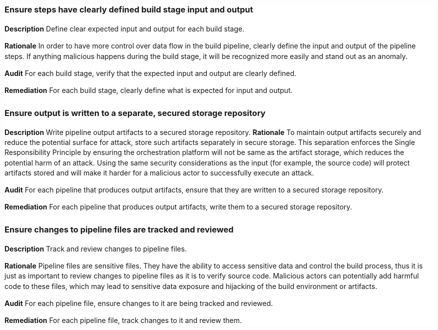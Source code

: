 ### Ensure steps have clearly defined build stage input and output

**Description**
Define clear expected input and output for each build stage.

**Rationale**
In order to have more control over data flow in the build pipeline, clearly define the input and output of the pipeline steps. If anything malicious happens during the build stage, it will be recognized more easily and stand out as an anomaly.

**Audit**
For each build stage, verify that the expected input and output are clearly defined.

**Remediation**
For each build stage, clearly define what is expected for input and output.

### Ensure output is written to a separate, secured storage repository

**Description**
Write pipeline output artifacts to a secured storage repository.
**Rationale**
To maintain output artifacts securely and reduce the potential surface for attack, store such artifacts separately in secure storage. This separation enforces the Single Responsibility Principle by ensuring the orchestration platform will not be  same as the artifact storage, which reduces the potential harm of an attack. Using the same security considerations as the input (for example, the source code) will protect artifacts stored and will make it harder for a malicious actor to successfully execute an attack. 

**Audit**
For each pipeline that produces output artifacts, ensure that they are written to a secured storage repository.

**Remediation**
For each pipeline that produces output artifacts, write them to a secured storage repository.

### Ensure changes to pipeline files are tracked and reviewed

**Description**
Track and review changes to pipeline files.

**Rationale**
Pipeline files are sensitive files. They have the ability to access sensitive data and control the build process, thus it is just as important to review changes to pipeline files as it is to verify source code. Malicious actors can potentially add harmful code to these files, which may lead to sensitive data exposure and hijacking of the build environment or artifacts.

**Audit**
For each pipeline file, ensure changes to it are being tracked and reviewed.

**Remediation**
For each pipeline file, track changes to it and review them.
